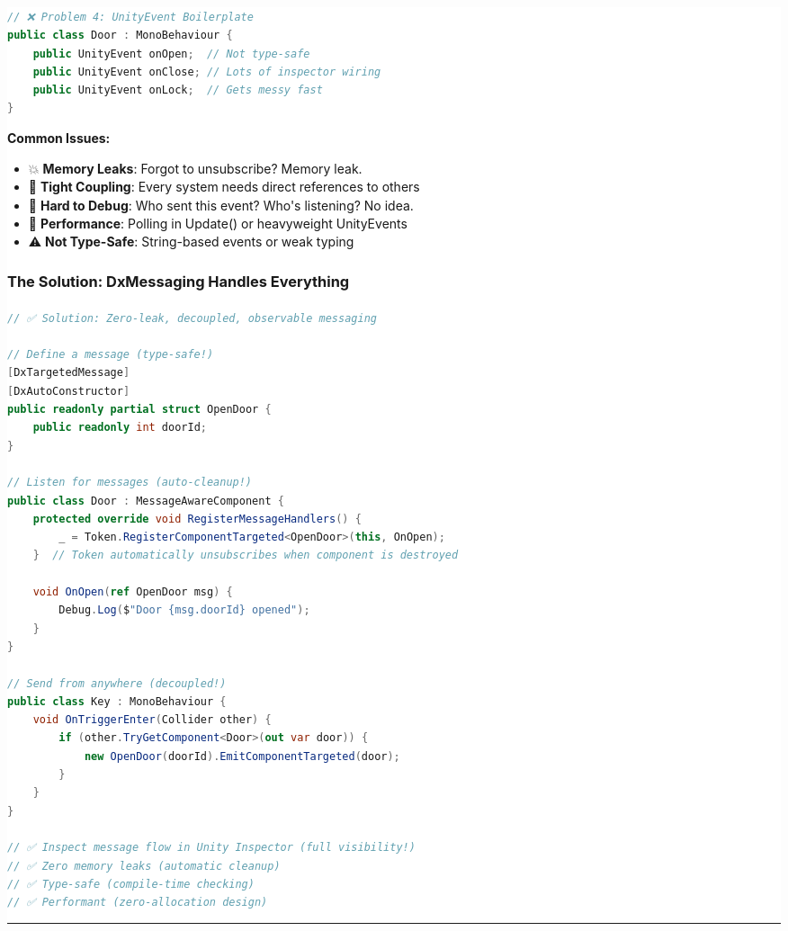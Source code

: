```csharp
// ❌ Problem 4: UnityEvent Boilerplate
public class Door : MonoBehaviour {
    public UnityEvent onOpen;  // Not type-safe
    public UnityEvent onClose; // Lots of inspector wiring
    public UnityEvent onLock;  // Gets messy fast
}
```

**Common Issues:**

- 💥 **Memory Leaks**: Forgot to unsubscribe? Memory leak.
- 🔗 **Tight Coupling**: Every system needs direct references to others
- 🐛 **Hard to Debug**: Who sent this event? Who's listening? No idea.
- 🐌 **Performance**: Polling in Update() or heavyweight UnityEvents
- ⚠️ **Not Type-Safe**: String-based events or weak typing

### The Solution: DxMessaging Handles Everything

```csharp
// ✅ Solution: Zero-leak, decoupled, observable messaging

// Define a message (type-safe!)
[DxTargetedMessage]
[DxAutoConstructor]
public readonly partial struct OpenDoor {
    public readonly int doorId;
}

// Listen for messages (auto-cleanup!)
public class Door : MessageAwareComponent {
    protected override void RegisterMessageHandlers() {
        _ = Token.RegisterComponentTargeted<OpenDoor>(this, OnOpen);
    }  // Token automatically unsubscribes when component is destroyed

    void OnOpen(ref OpenDoor msg) {
        Debug.Log($"Door {msg.doorId} opened");
    }
}

// Send from anywhere (decoupled!)
public class Key : MonoBehaviour {
    void OnTriggerEnter(Collider other) {
        if (other.TryGetComponent<Door>(out var door)) {
            new OpenDoor(doorId).EmitComponentTargeted(door);
        }
    }
}

// ✅ Inspect message flow in Unity Inspector (full visibility!)
// ✅ Zero memory leaks (automatic cleanup)
// ✅ Type-safe (compile-time checking)
// ✅ Performant (zero-allocation design)
```

---
